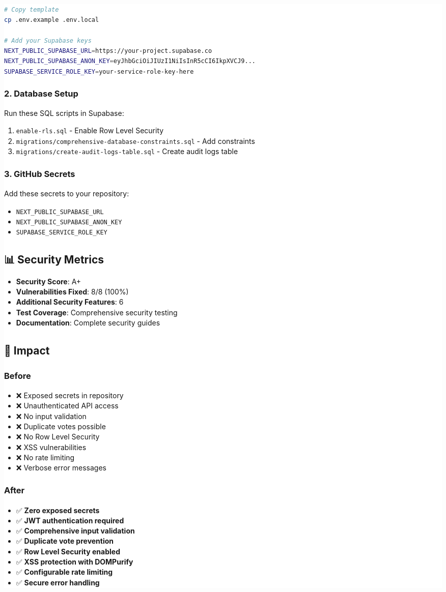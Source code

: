 ```bash
# Copy template
cp .env.example .env.local

# Add your Supabase keys
NEXT_PUBLIC_SUPABASE_URL=https://your-project.supabase.co
NEXT_PUBLIC_SUPABASE_ANON_KEY=eyJhbGciOiJIUzI1NiIsInR5cCI6IkpXVCJ9...
SUPABASE_SERVICE_ROLE_KEY=your-service-role-key-here
```

### **2. Database Setup**

Run these SQL scripts in Supabase:

1. `enable-rls.sql` - Enable Row Level Security
2. `migrations/comprehensive-database-constraints.sql` - Add constraints
3. `migrations/create-audit-logs-table.sql` - Create audit logs table

### **3. GitHub Secrets**

Add these secrets to your repository:

- `NEXT_PUBLIC_SUPABASE_URL`
- `NEXT_PUBLIC_SUPABASE_ANON_KEY`
- `SUPABASE_SERVICE_ROLE_KEY`

## 📊 **Security Metrics**

- **Security Score**: A+
- **Vulnerabilities Fixed**: 8/8 (100%)
- **Additional Security Features**: 6
- **Test Coverage**: Comprehensive security testing
- **Documentation**: Complete security guides

## 🎯 **Impact**

### **Before**

- ❌ Exposed secrets in repository
- ❌ Unauthenticated API access
- ❌ No input validation
- ❌ Duplicate votes possible
- ❌ No Row Level Security
- ❌ XSS vulnerabilities
- ❌ No rate limiting
- ❌ Verbose error messages

### **After**

- ✅ **Zero exposed secrets**
- ✅ **JWT authentication required**
- ✅ **Comprehensive input validation**
- ✅ **Duplicate vote prevention**
- ✅ **Row Level Security enabled**
- ✅ **XSS protection with DOMPurify**
- ✅ **Configurable rate limiting**
- ✅ **Secure error handling**
